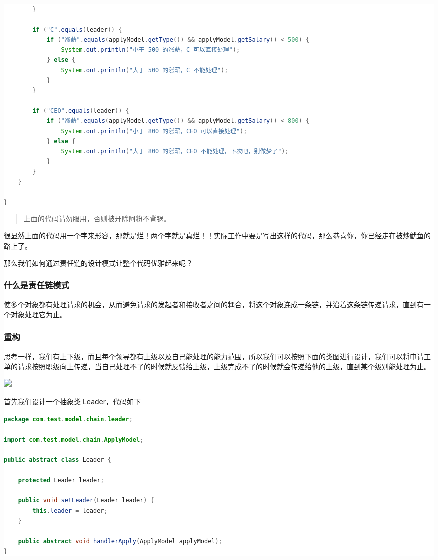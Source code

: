 ```java
        }

        if ("C".equals(leader)) {
            if ("涨薪".equals(applyModel.getType()) && applyModel.getSalary() < 500) {
                System.out.println("小于 500 的涨薪，C 可以直接处理");
            } else {
                System.out.println("大于 500 的涨薪，C 不能处理");
            }
        }

        if ("CEO".equals(leader)) {
            if ("涨薪".equals(applyModel.getType()) && applyModel.getSalary() < 800) {
                System.out.println("小于 800 的涨薪，CEO 可以直接处理");
            } else {
                System.out.println("大于 800 的涨薪，CEO 不能处理，下次吧，别做梦了");
            }
        }
    }

}

```

> 上面的代码请勿服用，否则被开除阿粉不背锅。

很显然上面的代码用一个字来形容，那就是烂！两个字就是真烂！！实际工作中要是写出这样的代码，那么恭喜你，你已经走在被炒鱿鱼的路上了。

那么我们如何通过责任链的设计模式让整个代码优雅起来呢？

### 什么是责任链模式

使多个对象都有处理请求的机会，从而避免请求的发起者和接收者之间的耦合，将这个对象连成一条链，并沿着这条链传递请求，直到有一个对象处理它为止。

### 重构

思考一样，我们有上下级，而且每个领导都有上级以及自己能处理的能力范围，所以我们可以按照下面的类图进行设计，我们可以将申请工单的请求按照职级向上传递，当自己处理不了的时候就反馈给上级，上级完成不了的时候就会传递给他的上级，直到某个级别能处理为止。

![](http://www.justdojava.com/assets/images/2019/java/image_ziyou/2021/0607/0608/1.png)

首先我们设计一个抽象类 Leader，代码如下

```java
package com.test.model.chain.leader;

import com.test.model.chain.ApplyModel;

public abstract class Leader {

    protected Leader leader;

    public void setLeader(Leader leader) {
        this.leader = leader;
    }

    public abstract void handlerApply(ApplyModel applyModel);
}

```
